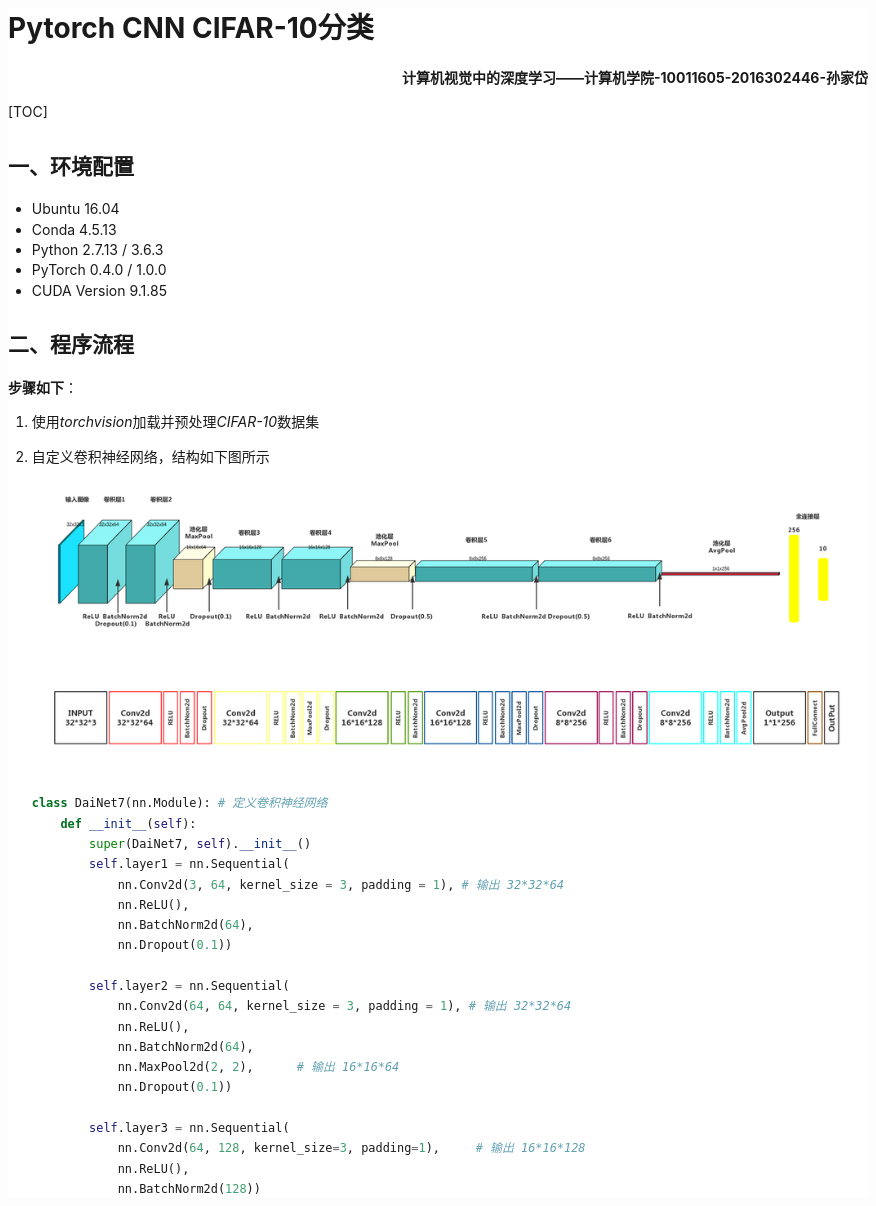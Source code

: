 # Pytorch CNN CIFAR-10分类

<p align="right"><strong>计算机视觉中的深度学习——计算机学院-10011605-2016302446-孙家岱</strong></p>

[TOC]



## 一、环境配置

- Ubuntu 16.04
- Conda 4.5.13
- Python 2.7.13  /   3.6.3
- PyTorch 0.4.0   /   1.0.0
- CUDA Version 9.1.85

## 二、程序流程

**步骤如下**：  

1. 使用*torchvision*加载并预处理*CIFAR-10*数据集

2. 自定义卷积神经网络，结构如下图所示

   ![](CIFAR10分类/conv.png)

   ![](CIFAR10分类/2.png)

   ```python
   class DaiNet7(nn.Module): # 定义卷积神经网络
       def __init__(self):
           super(DaiNet7, self).__init__() 
           self.layer1 = nn.Sequential(
               nn.Conv2d(3, 64, kernel_size = 3, padding = 1), # 输出 32*32*64
               nn.ReLU(),
               nn.BatchNorm2d(64),
               nn.Dropout(0.1))
   
           self.layer2 = nn.Sequential(
               nn.Conv2d(64, 64, kernel_size = 3, padding = 1), # 输出 32*32*64
               nn.ReLU(),
               nn.BatchNorm2d(64),
               nn.MaxPool2d(2, 2),		# 输出 16*16*64
               nn.Dropout(0.1))
   
           self.layer3 = nn.Sequential(
               nn.Conv2d(64, 128, kernel_size=3, padding=1),	 # 输出 16*16*128
               nn.ReLU(),
               nn.BatchNorm2d(128))
   
   ```